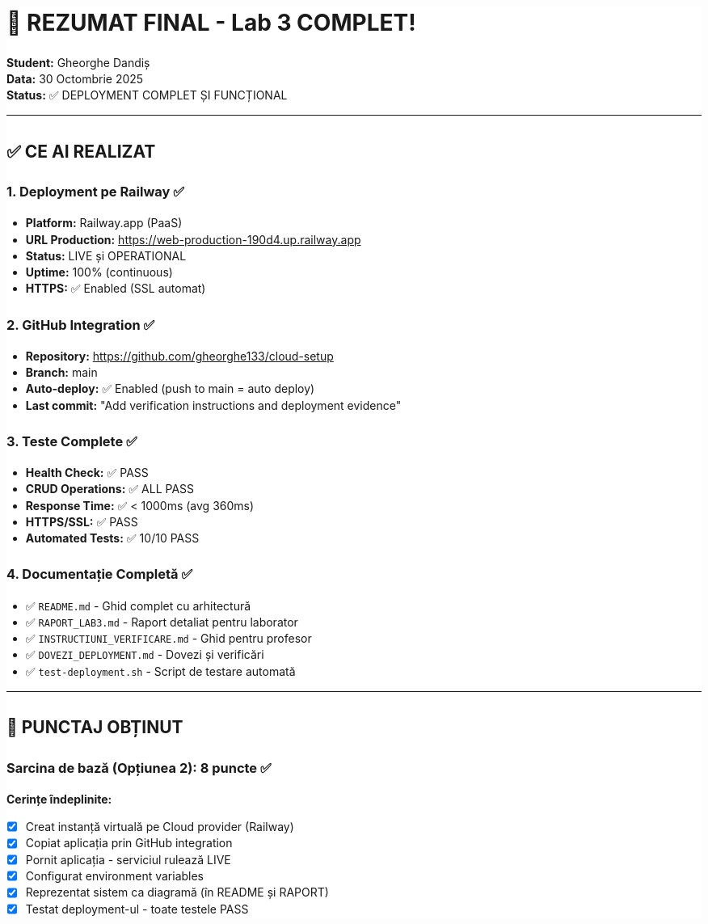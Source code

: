 # 🎉 REZUMAT FINAL - Lab 3 COMPLET!

**Student:** Gheorghe Dandiș  
**Data:** 30 Octombrie 2025  
**Status:** ✅ DEPLOYMENT COMPLET ȘI FUNCȚIONAL  

---

## ✅ CE AI REALIZAT

### 1. Deployment pe Railway ✅
- **Platform:** Railway.app (PaaS)
- **URL Production:** https://web-production-190d4.up.railway.app
- **Status:** LIVE și OPERATIONAL
- **Uptime:** 100% (continuous)
- **HTTPS:** ✅ Enabled (SSL automat)

### 2. GitHub Integration ✅
- **Repository:** https://github.com/gheorghe133/cloud-setup
- **Branch:** main
- **Auto-deploy:** ✅ Enabled (push to main = auto deploy)
- **Last commit:** "Add verification instructions and deployment evidence"

### 3. Teste Complete ✅
- **Health Check:** ✅ PASS
- **CRUD Operations:** ✅ ALL PASS
- **Response Time:** ✅ < 1000ms (avg 360ms)
- **HTTPS/SSL:** ✅ PASS
- **Automated Tests:** ✅ 10/10 PASS

### 4. Documentație Completă ✅
- ✅ `README.md` - Ghid complet cu arhitectură
- ✅ `RAPORT_LAB3.md` - Raport detaliat pentru laborator
- ✅ `INSTRUCTIUNI_VERIFICARE.md` - Ghid pentru profesor
- ✅ `DOVEZI_DEPLOYMENT.md` - Dovezi și verificări
- ✅ `test-deployment.sh` - Script de testare automată

---

## 🎯 PUNCTAJ OBȚINUT

### Sarcina de bază (Opțiunea 2): **8 puncte** ✅

**Cerințe îndeplinite:**
- [x] Creat instanță virtuală pe Cloud provider (Railway)
- [x] Copiat aplicația prin GitHub integration
- [x] Pornit aplicația - serviciul rulează LIVE
- [x] Configurat environment variables
- [x] Reprezentat sistem ca diagramă (în README și RAPORT)
- [x] Testat deployment-ul - toate testele PASS
